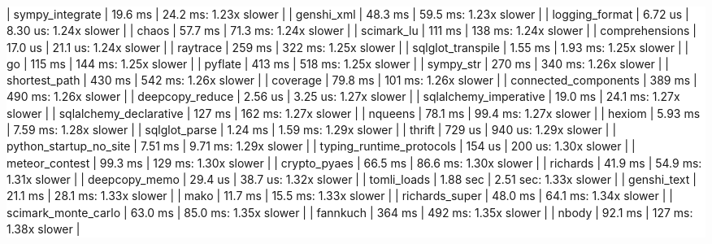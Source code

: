 | sympy_integrate            | 19.6 ms                                                                | 24.2 ms: 1.23x slower                                                 |
| genshi_xml                 | 48.3 ms                                                                | 59.5 ms: 1.23x slower                                                 |
| logging_format             | 6.72 us                                                                | 8.30 us: 1.24x slower                                                 |
| chaos                      | 57.7 ms                                                                | 71.3 ms: 1.24x slower                                                 |
| scimark_lu                 | 111 ms                                                                 | 138 ms: 1.24x slower                                                  |
| comprehensions             | 17.0 us                                                                | 21.1 us: 1.24x slower                                                 |
| raytrace                   | 259 ms                                                                 | 322 ms: 1.25x slower                                                  |
| sqlglot_transpile          | 1.55 ms                                                                | 1.93 ms: 1.25x slower                                                 |
| go                         | 115 ms                                                                 | 144 ms: 1.25x slower                                                  |
| pyflate                    | 413 ms                                                                 | 518 ms: 1.25x slower                                                  |
| sympy_str                  | 270 ms                                                                 | 340 ms: 1.26x slower                                                  |
| shortest_path              | 430 ms                                                                 | 542 ms: 1.26x slower                                                  |
| coverage                   | 79.8 ms                                                                | 101 ms: 1.26x slower                                                  |
| connected_components       | 389 ms                                                                 | 490 ms: 1.26x slower                                                  |
| deepcopy_reduce            | 2.56 us                                                                | 3.25 us: 1.27x slower                                                 |
| sqlalchemy_imperative      | 19.0 ms                                                                | 24.1 ms: 1.27x slower                                                 |
| sqlalchemy_declarative     | 127 ms                                                                 | 162 ms: 1.27x slower                                                  |
| nqueens                    | 78.1 ms                                                                | 99.4 ms: 1.27x slower                                                 |
| hexiom                     | 5.93 ms                                                                | 7.59 ms: 1.28x slower                                                 |
| sqlglot_parse              | 1.24 ms                                                                | 1.59 ms: 1.29x slower                                                 |
| thrift                     | 729 us                                                                 | 940 us: 1.29x slower                                                  |
| python_startup_no_site     | 7.51 ms                                                                | 9.71 ms: 1.29x slower                                                 |
| typing_runtime_protocols   | 154 us                                                                 | 200 us: 1.30x slower                                                  |
| meteor_contest             | 99.3 ms                                                                | 129 ms: 1.30x slower                                                  |
| crypto_pyaes               | 66.5 ms                                                                | 86.6 ms: 1.30x slower                                                 |
| richards                   | 41.9 ms                                                                | 54.9 ms: 1.31x slower                                                 |
| deepcopy_memo              | 29.4 us                                                                | 38.7 us: 1.32x slower                                                 |
| tomli_loads                | 1.88 sec                                                               | 2.51 sec: 1.33x slower                                                |
| genshi_text                | 21.1 ms                                                                | 28.1 ms: 1.33x slower                                                 |
| mako                       | 11.7 ms                                                                | 15.5 ms: 1.33x slower                                                 |
| richards_super             | 48.0 ms                                                                | 64.1 ms: 1.34x slower                                                 |
| scimark_monte_carlo        | 63.0 ms                                                                | 85.0 ms: 1.35x slower                                                 |
| fannkuch                   | 364 ms                                                                 | 492 ms: 1.35x slower                                                  |
| nbody                      | 92.1 ms                                                                | 127 ms: 1.38x slower                                                  |
